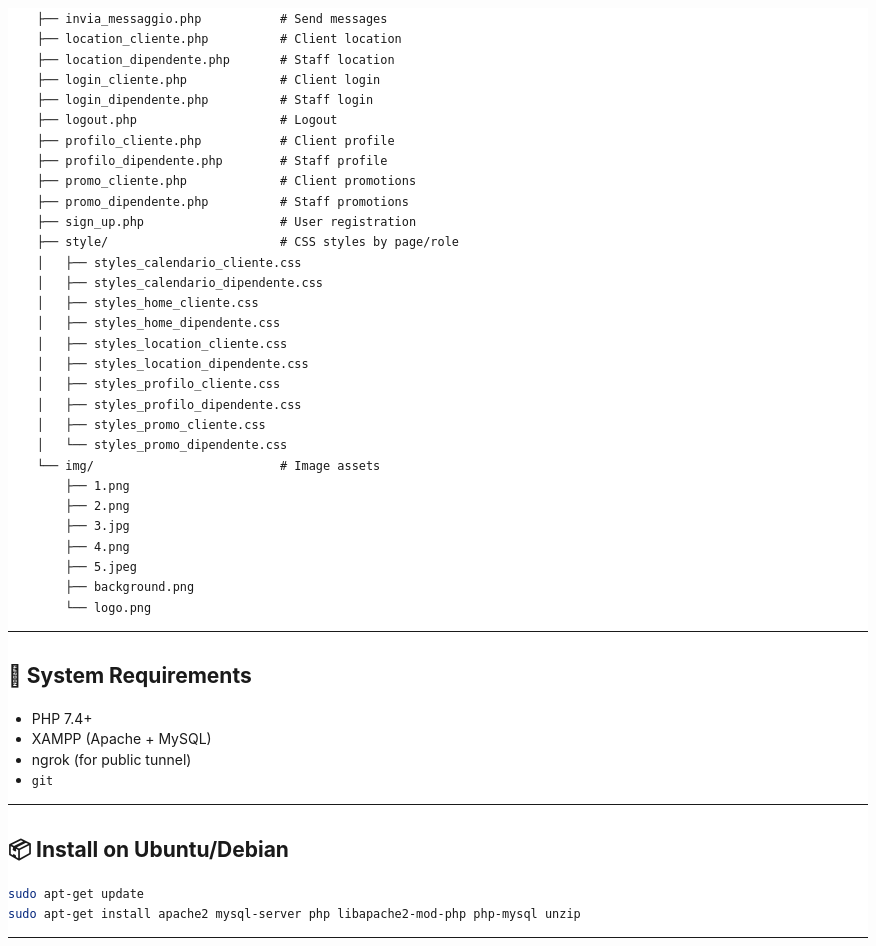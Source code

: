 ```
    ├── invia_messaggio.php           # Send messages
    ├── location_cliente.php          # Client location
    ├── location_dipendente.php       # Staff location
    ├── login_cliente.php             # Client login
    ├── login_dipendente.php          # Staff login
    ├── logout.php                    # Logout
    ├── profilo_cliente.php           # Client profile
    ├── profilo_dipendente.php        # Staff profile
    ├── promo_cliente.php             # Client promotions
    ├── promo_dipendente.php          # Staff promotions
    ├── sign_up.php                   # User registration
    ├── style/                        # CSS styles by page/role
    │   ├── styles_calendario_cliente.css
    │   ├── styles_calendario_dipendente.css
    │   ├── styles_home_cliente.css
    │   ├── styles_home_dipendente.css
    │   ├── styles_location_cliente.css
    │   ├── styles_location_dipendente.css
    │   ├── styles_profilo_cliente.css
    │   ├── styles_profilo_dipendente.css
    │   ├── styles_promo_cliente.css
    │   └── styles_promo_dipendente.css
    └── img/                          # Image assets
        ├── 1.png
        ├── 2.png
        ├── 3.jpg
        ├── 4.png
        ├── 5.jpeg
        ├── background.png
        └── logo.png
```

---

## 🧰 System Requirements

* PHP 7.4+
* XAMPP (Apache + MySQL)
* ngrok (for public tunnel)
* `git`

---

## 📦 Install on Ubuntu/Debian

```bash
sudo apt-get update
sudo apt-get install apache2 mysql-server php libapache2-mod-php php-mysql unzip
```

---
